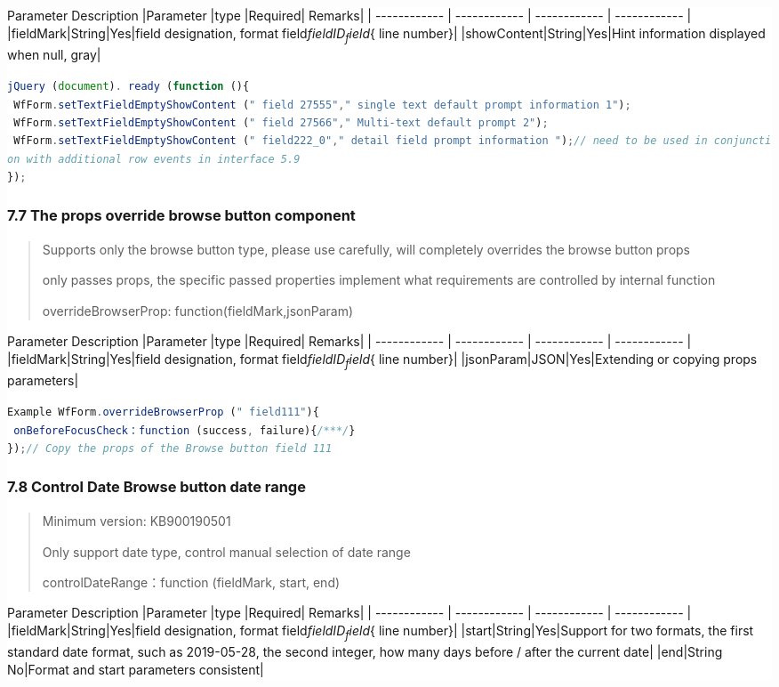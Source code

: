 
Parameter Description
|Parameter |type	|Required|	Remarks|
| ------------ | ------------ | ------------ | ------------ |
|fieldMark|String|Yes|field designation, format field${ field ID}_field${ line number}|
|showContent|String|Yes|Hint information displayed when null, gray|

```javascript
jQuery (document). ready (function (){
 WfForm.setTextFieldEmptyShowContent (" field 27555"," single text default prompt information 1");
 WfForm.setTextFieldEmptyShowContent (" field 27566"," Multi-text default prompt 2");
 WfForm.setTextFieldEmptyShowContent (" field222_0"," detail field prompt information ");// need to be used in conjunction with additional row events in interface 5.9
});
```

### 7.7 The props override browse button component 
> Supports only the browse button type, please use carefully, will completely overrides the browse button props
>
> only passes props, the specific passed properties implement what requirements are controlled by internal function
>
> overrideBrowserProp: function(fieldMark,jsonParam)

Parameter Description
|Parameter |type	|Required|	Remarks|
| ------------ | ------------ | ------------ | ------------ |
|fieldMark|String|Yes|field designation, format field${ field ID}_field${ line number}|
|jsonParam|JSON|Yes|Extending or copying props parameters|

```javascript
Example WfForm.overrideBrowserProp (" field111"){
 onBeforeFocusCheck：function (success, failure){/***/}
});// Copy the props of the Browse button field 111
```

### 7.8 Control Date Browse button date range
> Minimum version: KB900190501
>
> Only support date type, control manual selection of date range 
>
> controlDateRange：function (fieldMark, start, end)

Parameter Description
|Parameter |type	|Required|	Remarks|
| ------------ | ------------ | ------------ | ------------ |
|fieldMark|String|Yes|field designation, format field${ field ID}_field${ line number}|
|start|String|Yes|Support for two formats, the first standard date format, such as 2019-05-28, the second integer, how many days before / after the current date|
|end|String	No|Format and start parameters consistent|
